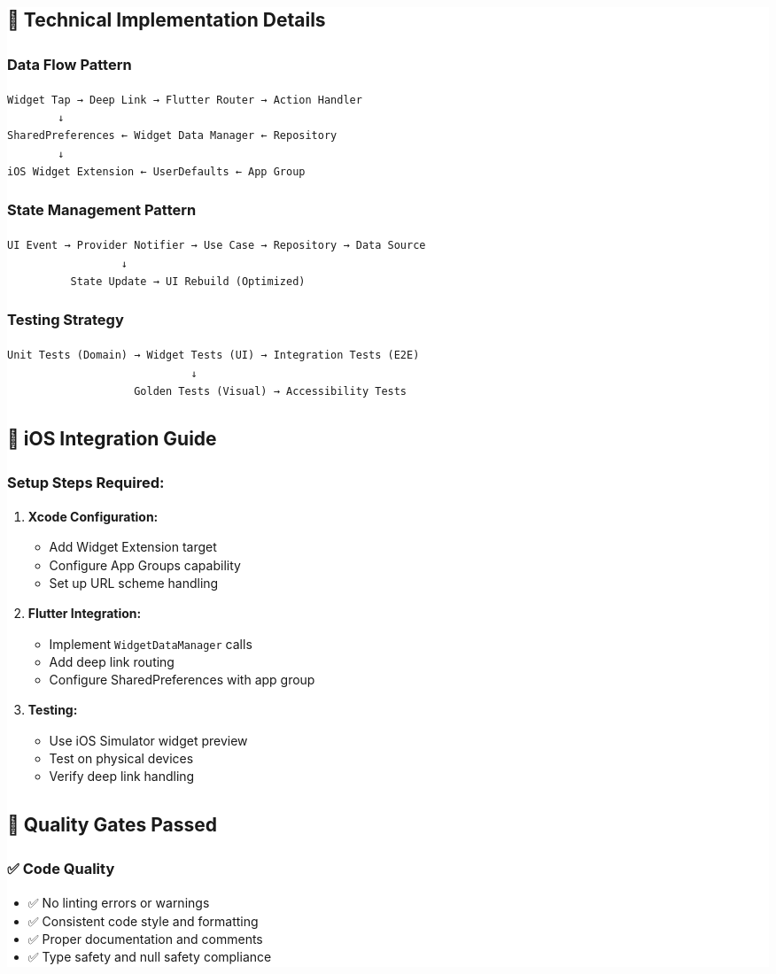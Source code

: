 ## 🔧 Technical Implementation Details

### Data Flow Pattern
```
Widget Tap → Deep Link → Flutter Router → Action Handler
        ↓
SharedPreferences ← Widget Data Manager ← Repository
        ↓
iOS Widget Extension ← UserDefaults ← App Group
```

### State Management Pattern
```
UI Event → Provider Notifier → Use Case → Repository → Data Source
                  ↓
          State Update → UI Rebuild (Optimized)
```

### Testing Strategy
```
Unit Tests (Domain) → Widget Tests (UI) → Integration Tests (E2E)
                             ↓
                    Golden Tests (Visual) → Accessibility Tests
```

## 📱 iOS Integration Guide

### Setup Steps Required:
1. **Xcode Configuration:**
   - Add Widget Extension target
   - Configure App Groups capability
   - Set up URL scheme handling

2. **Flutter Integration:**
   - Implement `WidgetDataManager` calls
   - Add deep link routing
   - Configure SharedPreferences with app group

3. **Testing:**
   - Use iOS Simulator widget preview
   - Test on physical devices
   - Verify deep link handling

## 🚦 Quality Gates Passed

### ✅ Code Quality
- ✅ No linting errors or warnings
- ✅ Consistent code style and formatting
- ✅ Proper documentation and comments
- ✅ Type safety and null safety compliance
